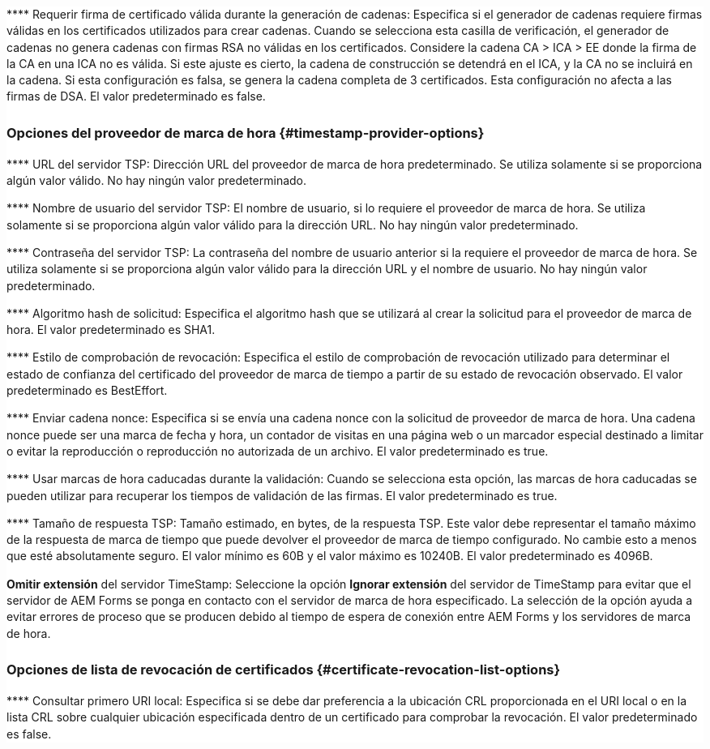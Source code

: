**** Requerir firma de certificado válida durante la generación de cadenas: Especifica si el generador de cadenas requiere firmas válidas en los certificados utilizados para crear cadenas. Cuando se selecciona esta casilla de verificación, el generador de cadenas no genera cadenas con firmas RSA no válidas en los certificados. Considere la cadena CA > ICA > EE donde la firma de la CA en una ICA no es válida. Si este ajuste es cierto, la cadena de construcción se detendrá en el ICA, y la CA no se incluirá en la cadena. Si esta configuración es falsa, se genera la cadena completa de 3 certificados. Esta configuración no afecta a las firmas de DSA. El valor predeterminado es false.

### Opciones del proveedor de marca de hora {#timestamp-provider-options}

**** URL del servidor TSP: Dirección URL del proveedor de marca de hora predeterminado. Se utiliza solamente si se proporciona algún valor válido. No hay ningún valor predeterminado.

**** Nombre de usuario del servidor TSP: El nombre de usuario, si lo requiere el proveedor de marca de hora. Se utiliza solamente si se proporciona algún valor válido para la dirección URL. No hay ningún valor predeterminado.

**** Contraseña del servidor TSP: La contraseña del nombre de usuario anterior si la requiere el proveedor de marca de hora. Se utiliza solamente si se proporciona algún valor válido para la dirección URL y el nombre de usuario. No hay ningún valor predeterminado.

**** Algoritmo hash de solicitud: Especifica el algoritmo hash que se utilizará al crear la solicitud para el proveedor de marca de hora. El valor predeterminado es SHA1.

**** Estilo de comprobación de revocación: Especifica el estilo de comprobación de revocación utilizado para determinar el estado de confianza del certificado del proveedor de marca de tiempo a partir de su estado de revocación observado. El valor predeterminado es BestEffort.

**** Enviar cadena nonce: Especifica si se envía una cadena nonce con la solicitud de proveedor de marca de hora. Una cadena nonce puede ser una marca de fecha y hora, un contador de visitas en una página web o un marcador especial destinado a limitar o evitar la reproducción o reproducción no autorizada de un archivo. El valor predeterminado es true.

**** Usar marcas de hora caducadas durante la validación: Cuando se selecciona esta opción, las marcas de hora caducadas se pueden utilizar para recuperar los tiempos de validación de las firmas. El valor predeterminado es true.

**** Tamaño de respuesta TSP: Tamaño estimado, en bytes, de la respuesta TSP. Este valor debe representar el tamaño máximo de la respuesta de marca de tiempo que puede devolver el proveedor de marca de tiempo configurado. No cambie esto a menos que esté absolutamente seguro. El valor mínimo es 60B y el valor máximo es 10240B. El valor predeterminado es 4096B.

**Omitir extensión** del servidor TimeStamp: Seleccione la opción **Ignorar extensión** del servidor de TimeStamp para evitar que el servidor de AEM Forms se ponga en contacto con el servidor de marca de hora especificado. La selección de la opción ayuda a evitar errores de proceso que se producen debido al tiempo de espera de conexión entre AEM Forms y los servidores de marca de hora.

### Opciones de lista de revocación de certificados {#certificate-revocation-list-options}

**** Consultar primero URI local: Especifica si se debe dar preferencia a la ubicación CRL proporcionada en el URI local o en la lista CRL sobre cualquier ubicación especificada dentro de un certificado para comprobar la revocación. El valor predeterminado es false.

